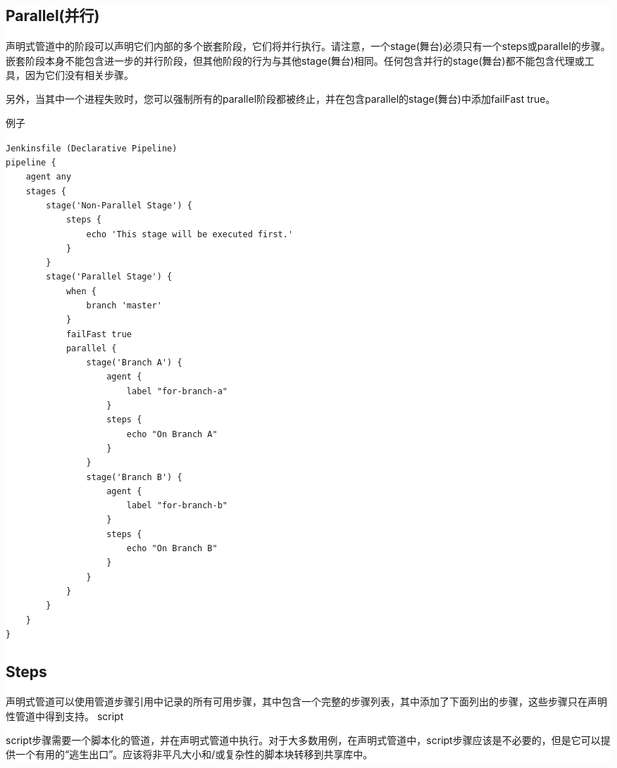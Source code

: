 ## Parallel(并行)

声明式管道中的阶段可以声明它们内部的多个嵌套阶段，它们将并行执行。请注意，一个stage(舞台)必须只有一个steps或parallel的步骤。嵌套阶段本身不能包含进一步的并行阶段，但其他阶段的行为与其他stage(舞台)相同。任何包含并行的stage(舞台)都不能包含代理或工具，因为它们没有相关步骤。

另外，当其中一个进程失败时，您可以强制所有的parallel阶段都被终止，并在包含parallel的stage(舞台)中添加failFast true。

例子
```Jenkinsfile
Jenkinsfile (Declarative Pipeline)
pipeline {
    agent any
    stages {
        stage('Non-Parallel Stage') {
            steps {
                echo 'This stage will be executed first.'
            }
        }
        stage('Parallel Stage') {
            when {
                branch 'master'
            }
            failFast true
            parallel {
                stage('Branch A') {
                    agent {
                        label "for-branch-a"
                    }
                    steps {
                        echo "On Branch A"
                    }
                }
                stage('Branch B') {
                    agent {
                        label "for-branch-b"
                    }
                    steps {
                        echo "On Branch B"
                    }
                }
            }
        }
    }
}
```
## Steps

声明式管道可以使用管道步骤引用中记录的所有可用步骤，其中包含一个完整的步骤列表，其中添加了下面列出的步骤，这些步骤只在声明性管道中得到支持。
script

script步骤需要一个脚本化的管道，并在声明式管道中执行。对于大多数用例，在声明式管道中，script步骤应该是不必要的，但是它可以提供一个有用的“逃生出口”。应该将非平凡大小和/或复杂性的脚本块转移到共享库中。
